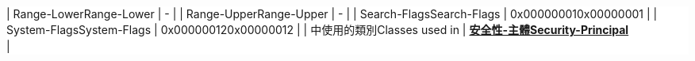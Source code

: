 | <span data-ttu-id="d90c5-261">Range-Lower</span><span class="sxs-lookup"><span data-stu-id="d90c5-261">Range-Lower</span></span>            | \-                                                           |
| <span data-ttu-id="d90c5-262">Range-Upper</span><span class="sxs-lookup"><span data-stu-id="d90c5-262">Range-Upper</span></span>            | \-                                                           |
| <span data-ttu-id="d90c5-263">Search-Flags</span><span class="sxs-lookup"><span data-stu-id="d90c5-263">Search-Flags</span></span>           | <span data-ttu-id="d90c5-264">0x00000001</span><span class="sxs-lookup"><span data-stu-id="d90c5-264">0x00000001</span></span>                                                   |
| <span data-ttu-id="d90c5-265">System-Flags</span><span class="sxs-lookup"><span data-stu-id="d90c5-265">System-Flags</span></span>           | <span data-ttu-id="d90c5-266">0x00000012</span><span class="sxs-lookup"><span data-stu-id="d90c5-266">0x00000012</span></span>                                                   |
| <span data-ttu-id="d90c5-267">中使用的類別</span><span class="sxs-lookup"><span data-stu-id="d90c5-267">Classes used in</span></span>        | [<span data-ttu-id="d90c5-268">**安全性-主體**</span><span class="sxs-lookup"><span data-stu-id="d90c5-268">**Security-Principal**</span></span>](c-securityprincipal.md)<br/> |



 

 





